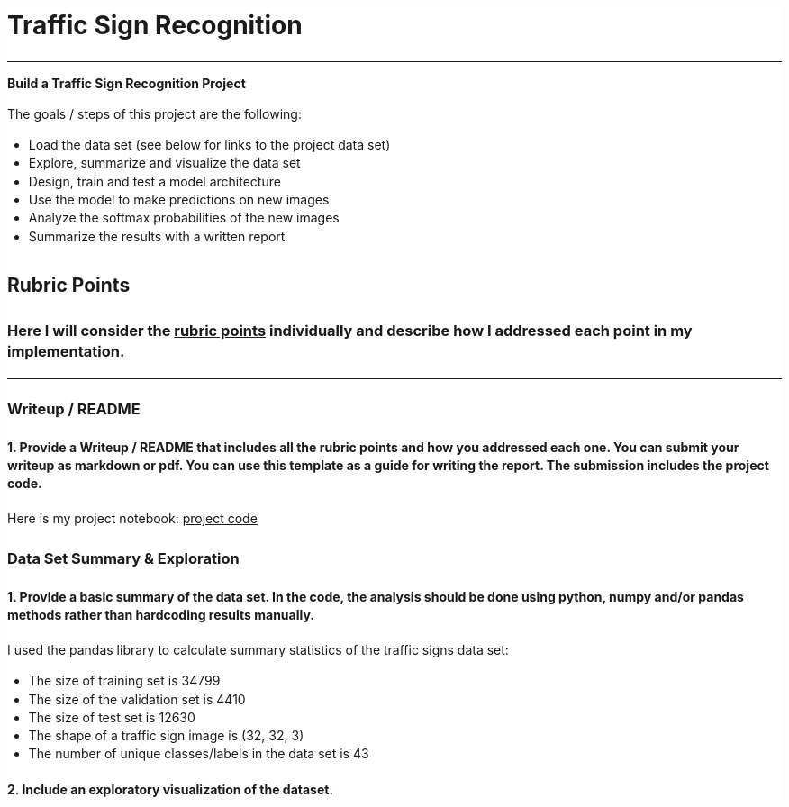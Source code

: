 # **Traffic Sign Recognition**

---

**Build a Traffic Sign Recognition Project**

The goals / steps of this project are the following:
* Load the data set (see below for links to the project data set)
* Explore, summarize and visualize the data set
* Design, train and test a model architecture
* Use the model to make predictions on new images
* Analyze the softmax probabilities of the new images
* Summarize the results with a written report


[//]: # (Image References)

[image1]: ./examples/visualization.png "Visualization"
[image2]: ./examples/augmentation.png "augmentation"
[image3]: ./examples/augmentation_hist.png "augmentation_hist"
[image4]: ./examples/pre_processing.png "pre_processing"
[image5]: ./examples/pre_processing_batch.png "pre_processing_batch"
[image6]: ./examples/precision.png "precision"
[image7]: ./examples/recall.png "recall"
[image8]: ./examples/web_images.png "web_images"
[image9]: ./examples/prob.png "prob"
[image10]: ./examples/fmap0.png "fmap0"
[image11]: ./examples/fmap1.png "fmap1"
[image12]: ./examples/fmap2.png "fmap2"
[image13]: ./examples/fmap3.png "fmap3"
[image14]: ./examples/fmap4.png "fmap4"
[image15]: ./examples/fmap5.png "fmap5"
[image16]: ./examples/fmap6.png "fmap6"


## Rubric Points
### Here I will consider the [rubric points](https://review.udacity.com/#!/rubrics/481/view) individually and describe how I addressed each point in my implementation.  

---
### Writeup / README

#### 1. Provide a Writeup / README that includes all the rubric points and how you addressed each one. You can submit your writeup as markdown or pdf. You can use this template as a guide for writing the report. The submission includes the project code.

Here is my project notebook: [project code](https://github.com/pohsu/CarND-Traffic-Sign-Classifier-Project/blob/master/Traffic_Sign_Classifier.ipynb)

### Data Set Summary & Exploration

#### 1. Provide a basic summary of the data set. In the code, the analysis should be done using python, numpy and/or pandas methods rather than hardcoding results manually.

I used the pandas library to calculate summary statistics of the traffic
signs data set:

* The size of training set is 34799
* The size of the validation set is 4410
* The size of test set is 12630
* The shape of a traffic sign image is (32, 32, 3)
* The number of unique classes/labels in the data set is 43

#### 2. Include an exploratory visualization of the dataset.
